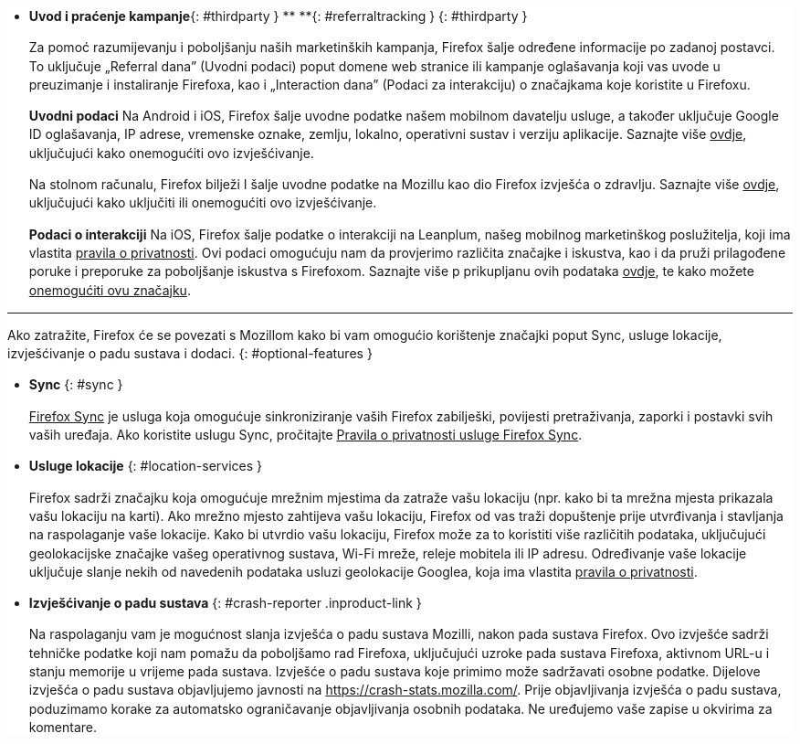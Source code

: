 * **Uvod i praćenje kampanje**{: #thirdparty } ** **{: #referraltracking }
{: #thirdparty }

	Za pomoć razumijevanju i poboljšanju naših marketinških kampanja, Firefox šalje određene informacije po zadanoj postavci.  To uključuje „Referral dana” (Uvodni podaci) poput domene web stranice ili kampanje oglašavanja koji vas uvode u preuzimanje i instaliranje Firefoxa, kao i „Interaction dana” (Podaci za interakciju) o značajkama koje koristite u Firefoxu.

	__Uvodni podaci__
	Na Android i iOS, Firefox šalje uvodne podatke našem mobilnom davatelju usluge, a također uključuje Google ID oglašavanja, IP adrese, vremenske oznake, zemlju, lokalno, operativni sustav i verziju aplikacije. Saznajte više [ovdje](https://support.mozilla.org/kb/desktop-attribution-privacy), uključujući kako onemogućiti ovo izvješćivanje.

	Na stolnom računalu, Firefox bilježi I šalje uvodne podatke na Mozillu kao dio Firefox izvješća o zdravlju. Saznajte više [ovdje](https://support.mozilla.org/kb/desktop-attribution-privacy), uključujući kako uključiti ili onemogućiti ovo izvješćivanje.

	__Podaci o interakciji__
	Na iOS, Firefox šalje podatke o interakciji na Leanplum, našeg mobilnog marketinškog poslužitelja, koji ima vlastita [pravila o privatnosti](https://www.leanplum.com/privacy/).  Ovi podaci omogućuju nam da provjerimo različita značajke i iskustva, kao i da pruži prilagođene poruke i preporuke za poboljšanje iskustva s Firefoxom. Saznajte više p prikupljanu ovih podataka [ovdje](https://github.com/mozilla-mobile/firefox-ios/blob/master/MMA.md), te kako možete [onemogućiti ovu značajku](https://support.mozilla.org/kb/send-anonymous-usage-data-firefox-mobile-devices).

---------------------------------------

Ako zatražite, Firefox će se povezati s Mozillom kako bi vam omogućio korištenje značajki poput Sync, usluge lokacije, izvješćivanje o padu sustava i dodaci.
{: #optional-features }

* **Sync**
{: #sync }

	[Firefox Sync](https://www.mozilla.org/firefox/sync/) je usluga koja omogućuje sinkroniziranje vaših Firefox zabilješki, povijesti pretraživanja, zaporki i postavki svih vaših uređaja. Ako koristite uslugu Sync, pročitajte [Pravila o privatnosti usluge Firefox Sync](https://accounts.firefox.com/legal/privacy).

* **Usluge lokacije**
{: #location-services }

	Firefox sadrži značajku koja omogućuje mrežnim mjestima da zatraže vašu lokaciju (npr. kako bi ta mrežna mjesta prikazala vašu lokaciju na karti). Ako mrežno mjesto zahtijeva vašu lokaciju, Firefox od vas traži dopuštenje prije utvrđivanja i stavljanja na raspolaganje vaše lokacije. Kako bi utvrdio vašu lokaciju, Firefox može za to koristiti više različitih podataka, uključujući geolokacijske značajke vašeg operativnog sustava, Wi-Fi mreže, releje mobitela ili IP adresu. Određivanje vaše lokacije uključuje slanje nekih od navedenih podataka usluzi geolokacije Googlea, koja ima vlastita [pravila o privatnosti](https://www.google.com/privacy/lsf.html).

* **Izvješćivanje o padu sustava**
{: #crash-reporter .inproduct-link }

	Na raspolaganju vam je mogućnost slanja izvješća o padu sustava Mozilli, nakon pada sustava Firefox. Ovo izvješće sadrži tehničke podatke koji nam pomažu da poboljšamo rad Firefoxa, uključujući uzroke pada sustava Firefoxa, aktivnom URL-u i stanju memorije u vrijeme pada sustava. Izvješće o padu sustava koje primimo može sadržavati osobne podatke. Dijelove izvješća o padu sustava objavljujemo javnosti na <https://crash-stats.mozilla.com/>. Prije objavljivanja izvješća o padu sustava, poduzimamo korake za automatsko ograničavanje objavljivanja osobnih podataka. Ne uređujemo vaše zapise u okvirima za komentare.
